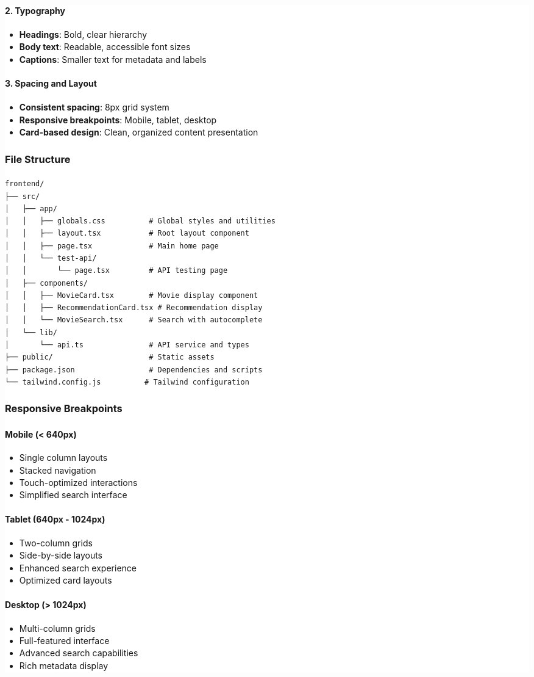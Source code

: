 #### 2. Typography
- **Headings**: Bold, clear hierarchy
- **Body text**: Readable, accessible font sizes
- **Captions**: Smaller text for metadata and labels

#### 3. Spacing and Layout
- **Consistent spacing**: 8px grid system
- **Responsive breakpoints**: Mobile, tablet, desktop
- **Card-based design**: Clean, organized content presentation

### File Structure

```
frontend/
├── src/
│   ├── app/
│   │   ├── globals.css          # Global styles and utilities
│   │   ├── layout.tsx           # Root layout component
│   │   ├── page.tsx             # Main home page
│   │   └── test-api/
│   │       └── page.tsx         # API testing page
│   ├── components/
│   │   ├── MovieCard.tsx        # Movie display component
│   │   ├── RecommendationCard.tsx # Recommendation display
│   │   └── MovieSearch.tsx      # Search with autocomplete
│   └── lib/
│       └── api.ts               # API service and types
├── public/                      # Static assets
├── package.json                 # Dependencies and scripts
└── tailwind.config.js          # Tailwind configuration
```

### Responsive Breakpoints

#### Mobile (< 640px)
- Single column layouts
- Stacked navigation
- Touch-optimized interactions
- Simplified search interface

#### Tablet (640px - 1024px)
- Two-column grids
- Side-by-side layouts
- Enhanced search experience
- Optimized card layouts

#### Desktop (> 1024px)
- Multi-column grids
- Full-featured interface
- Advanced search capabilities
- Rich metadata display
